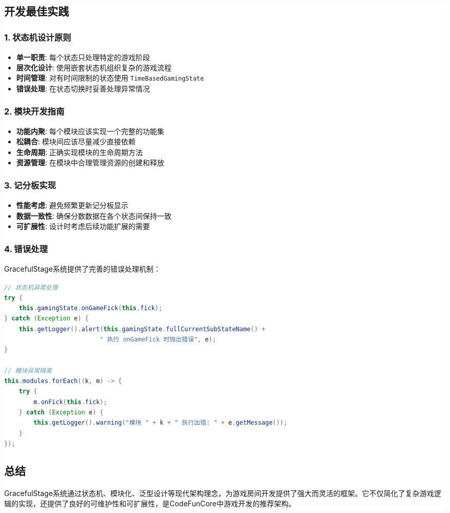 ## 开发最佳实践

### 1. 状态机设计原则

- **单一职责**: 每个状态只处理特定的游戏阶段
- **层次化设计**: 使用嵌套状态机组织复杂的游戏流程
- **时间管理**: 对有时间限制的状态使用 `TimeBasedGamingState`
- **错误处理**: 在状态切换时妥善处理异常情况

### 2. 模块开发指南

- **功能内聚**: 每个模块应该实现一个完整的功能集
- **松耦合**: 模块间应该尽量减少直接依赖
- **生命周期**: 正确实现模块的生命周期方法
- **资源管理**: 在模块中合理管理资源的创建和释放

### 3. 记分板实现

- **性能考虑**: 避免频繁更新记分板显示
- **数据一致性**: 确保分数数据在各个状态间保持一致
- **可扩展性**: 设计时考虑后续功能扩展的需要

### 4. 错误处理

GracefulStage系统提供了完善的错误处理机制：

```java
// 状态机异常处理
try {
    this.gamingState.onGameFick(this.fick);
} catch (Exception e) {
    this.getLogger().alert(this.gamingState.fullCurrentSubStateName() + 
                          " 执行 onGameFick 时抛出错误", e);
}

// 模块异常隔离
this.modules.forEach((k, m) -> {
    try {
        m.onFick(this.fick);
    } catch (Exception e) {
        this.getLogger().warning("模块 " + k + " 执行出错: " + e.getMessage());
    }
});
```

## 总结

GracefulStage系统通过状态机、模块化、泛型设计等现代架构理念，为游戏房间开发提供了强大而灵活的框架。它不仅简化了复杂游戏逻辑的实现，还提供了良好的可维护性和可扩展性，是CodeFunCore中游戏开发的推荐架构。